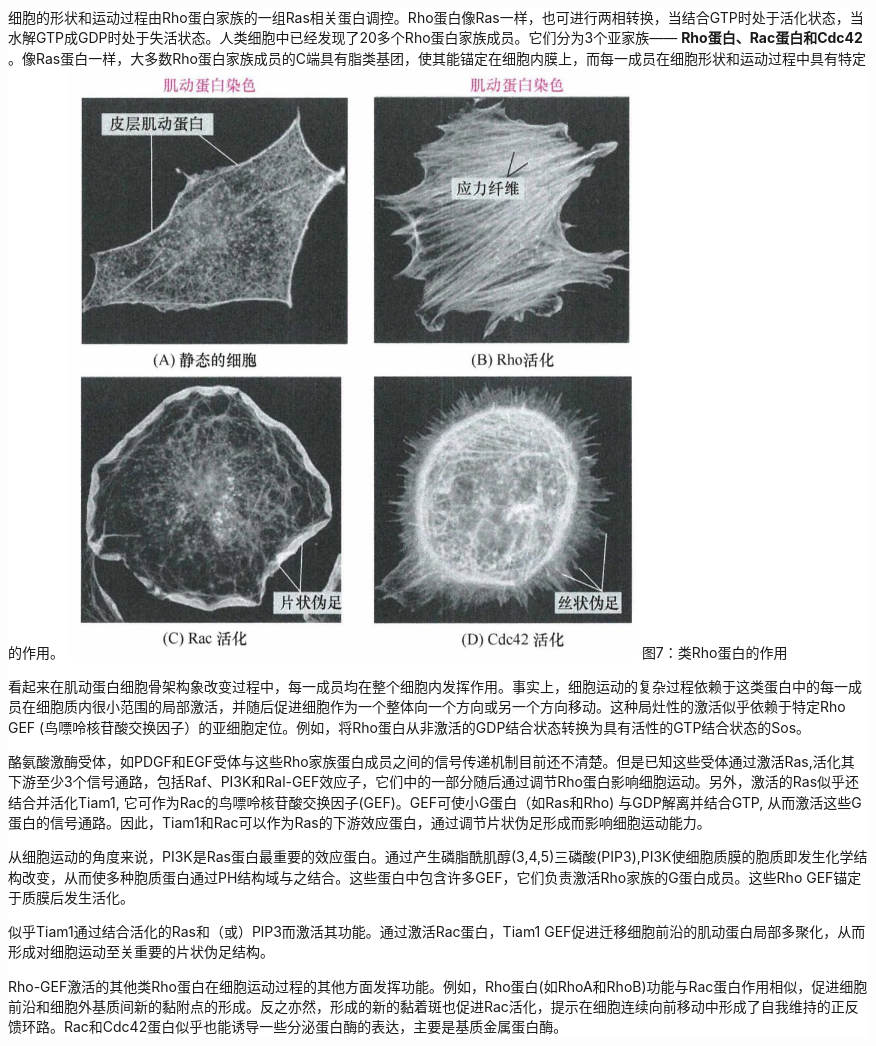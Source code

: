 

 
细胞的形状和运动过程由Rho蛋白家族的一组Ras相关蛋白调控。Rho蛋白像Ras一样，也可进行两相转换，当结合GTP时处于活化状态，当水解GTP成GDP时处于失活状态。人类细胞中已经发现了20多个Rho蛋白家族成员。它们分为3个亚家族—— **Rho蛋白、Rac蛋白和Cdc42** 。像Ras蛋白一样，大多数Rho蛋白家族成员的C端具有脂类基团，使其能锚定在细胞内膜上，而每一成员在细胞形状和运动过程中具有特定的作用。
 ![图片8](images/img_第十四章_3_413_4c1a1a2e.jpg) 
图7：类Rho蛋白的作用
 


 
看起来在肌动蛋白细胞骨架构象改变过程中，每一成员均在整个细胞内发挥作用。事实上，细胞运动的复杂过程依赖于这类蛋白中的每一成员在细胞质内很小范围的局部激活，并随后促进细胞作为一个整体向一个方向或另一个方向移动。这种局灶性的激活似乎依赖于特定Rho GEF (鸟嘌呤核苷酸交换因子）的亚细胞定位。例如，将Rho蛋白从非激活的GDP结合状态转换为具有活性的GTP结合状态的Sos。
 
酪氨酸激酶受体，如PDGF和EGF受体与这些Rho家族蛋白成员之间的信号传递机制目前还不清楚。但是已知这些受体通过激活Ras,活化其下游至少3个信号通路，包括Raf、PI3K和Ral-GEF效应子，它们中的一部分随后通过调节Rho蛋白影响细胞运动。另外，激活的Ras似乎还结合并活化Tiam1, 它可作为Rac的鸟嘌呤核苷酸交换因子(GEF)。GEF可使小G蛋白（如Ras和Rho) 与GDP解离并结合GTP, 从而激活这些G蛋白的信号通路。因此，Tiam1和Rac可以作为Ras的下游效应蛋白，通过调节片状伪足形成而影响细胞运动能力。
 
从细胞运动的角度来说，PI3K是Ras蛋白最重要的效应蛋白。通过产生磷脂酰肌醇(3,4,5)三磷酸(PIP3),PI3K使细胞质膜的胞质即发生化学结构改变，从而使多种胞质蛋白通过PH结构域与之结合。这些蛋白中包含许多GEF，它们负责激活Rho家族的G蛋白成员。这些Rho GEF锚定于质膜后发生活化。
 
似乎Tiam1通过结合活化的Ras和（或）PlP3而激活其功能。通过激活Rac蛋白，Tiam1 GEF促进迁移细胞前沿的肌动蛋白局部多聚化，从而形成对细胞运动至关重要的片状伪足结构。
 
Rho-GEF激活的其他类Rho蛋白在细胞运动过程的其他方面发挥功能。例如，Rho蛋白(如RhoA和RhoB)功能与Rac蛋白作用相似，促进细胞前沿和细胞外基质间新的黏附点的形成。反之亦然，形成的新的黏着斑也促进Rac活化，提示在细胞连续向前移动中形成了自我维持的正反馈环路。Rac和Cdc42蛋白似乎也能诱导一些分泌蛋白酶的表达，主要是基质金属蛋白酶。
 